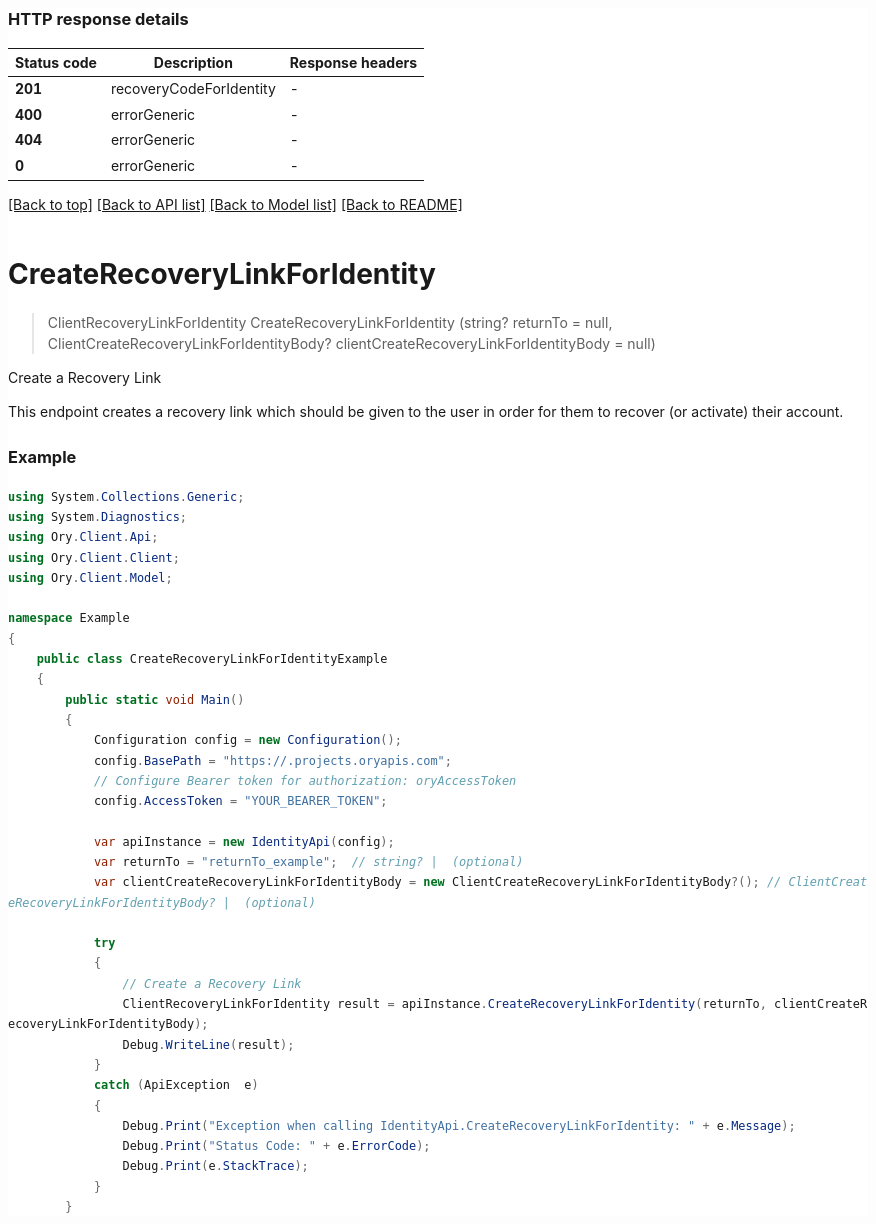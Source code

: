 
### HTTP response details
| Status code | Description | Response headers |
|-------------|-------------|------------------|
| **201** | recoveryCodeForIdentity |  -  |
| **400** | errorGeneric |  -  |
| **404** | errorGeneric |  -  |
| **0** | errorGeneric |  -  |

[[Back to top]](#) [[Back to API list]](../README.md#documentation-for-api-endpoints) [[Back to Model list]](../README.md#documentation-for-models) [[Back to README]](../README.md)

<a id="createrecoverylinkforidentity"></a>
# **CreateRecoveryLinkForIdentity**
> ClientRecoveryLinkForIdentity CreateRecoveryLinkForIdentity (string? returnTo = null, ClientCreateRecoveryLinkForIdentityBody? clientCreateRecoveryLinkForIdentityBody = null)

Create a Recovery Link

This endpoint creates a recovery link which should be given to the user in order for them to recover (or activate) their account.

### Example
```csharp
using System.Collections.Generic;
using System.Diagnostics;
using Ory.Client.Api;
using Ory.Client.Client;
using Ory.Client.Model;

namespace Example
{
    public class CreateRecoveryLinkForIdentityExample
    {
        public static void Main()
        {
            Configuration config = new Configuration();
            config.BasePath = "https://.projects.oryapis.com";
            // Configure Bearer token for authorization: oryAccessToken
            config.AccessToken = "YOUR_BEARER_TOKEN";

            var apiInstance = new IdentityApi(config);
            var returnTo = "returnTo_example";  // string? |  (optional) 
            var clientCreateRecoveryLinkForIdentityBody = new ClientCreateRecoveryLinkForIdentityBody?(); // ClientCreateRecoveryLinkForIdentityBody? |  (optional) 

            try
            {
                // Create a Recovery Link
                ClientRecoveryLinkForIdentity result = apiInstance.CreateRecoveryLinkForIdentity(returnTo, clientCreateRecoveryLinkForIdentityBody);
                Debug.WriteLine(result);
            }
            catch (ApiException  e)
            {
                Debug.Print("Exception when calling IdentityApi.CreateRecoveryLinkForIdentity: " + e.Message);
                Debug.Print("Status Code: " + e.ErrorCode);
                Debug.Print(e.StackTrace);
            }
        }
```